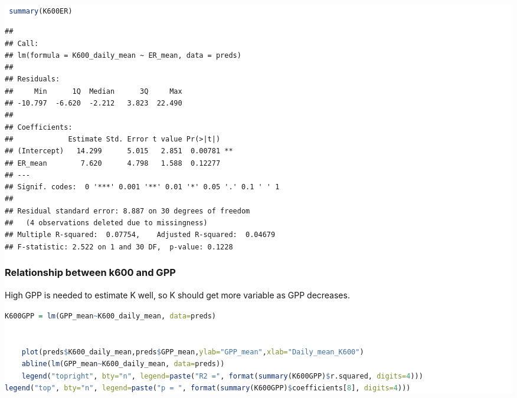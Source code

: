 ```r
 summary(K600ER)
```

```
## 
## Call:
## lm(formula = K600_daily_mean ~ ER_mean, data = preds)
## 
## Residuals:
##     Min      1Q  Median      3Q     Max 
## -10.797  -6.620  -2.212   3.823  22.490 
## 
## Coefficients:
##             Estimate Std. Error t value Pr(>|t|)   
## (Intercept)   14.299      5.015   2.851  0.00781 **
## ER_mean        7.620      4.798   1.588  0.12277   
## ---
## Signif. codes:  0 '***' 0.001 '**' 0.01 '*' 0.05 '.' 0.1 ' ' 1
## 
## Residual standard error: 8.887 on 30 degrees of freedom
##   (4 observations deleted due to missingness)
## Multiple R-squared:  0.07754,	Adjusted R-squared:  0.04679 
## F-statistic: 2.522 on 1 and 30 DF,  p-value: 0.1228
```

### Relationship between k600 and GPP
High GPP is needed to estimate K well, so K should get more variable as GPP decreases.


```r
K600GPP = lm(GPP_mean~K600_daily_mean, data=preds)

    
    plot(preds$K600_daily_mean,preds$GPP_mean,ylab="GPP_mean",xlab="Daily_mean_K600")
    abline(lm(GPP_mean~K600_daily_mean, data=preds))
    legend("topright", bty="n", legend=paste("R2 =", format(summary(K600GPP)$r.squared, digits=4)))
legend("top", bty="n", legend=paste("p = ", format(summary(K600GPP)$coefficients[8], digits=4)))
```
